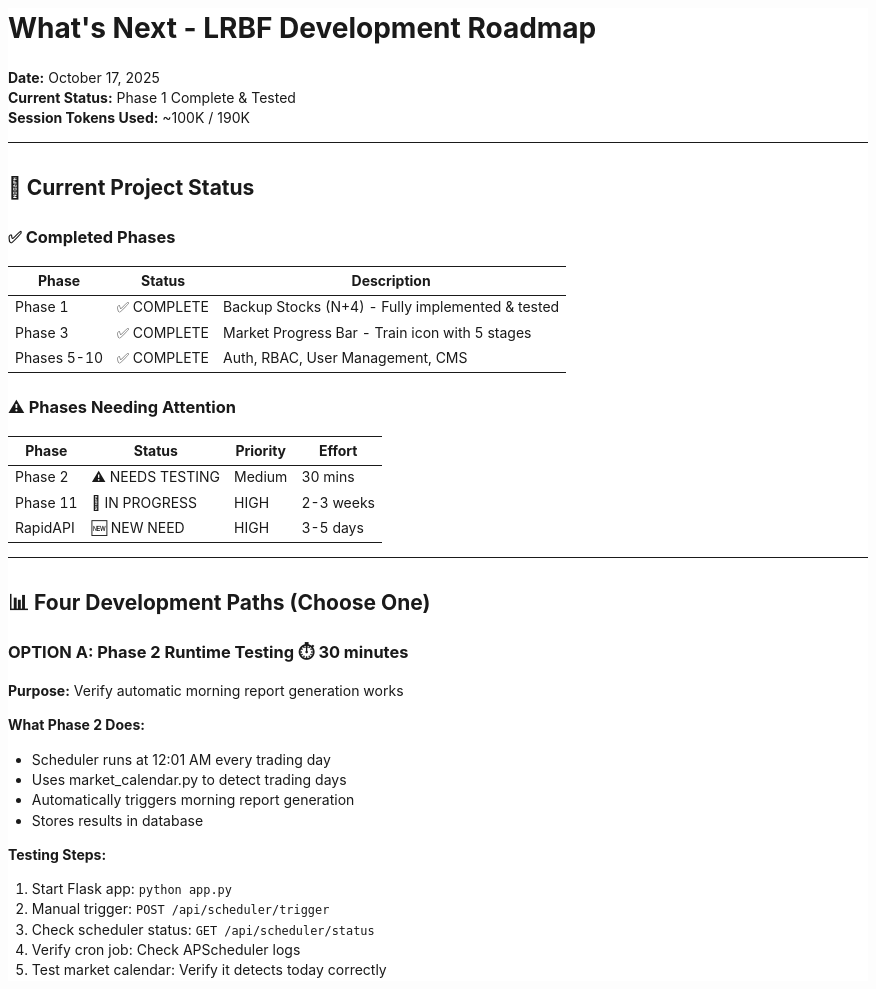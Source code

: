 # What's Next - LRBF Development Roadmap

**Date:** October 17, 2025  
**Current Status:** Phase 1 Complete & Tested  
**Session Tokens Used:** ~100K / 190K

---

## 🎯 Current Project Status

### ✅ Completed Phases

| Phase | Status | Description |
|-------|--------|-------------|
| Phase 1 | ✅ COMPLETE | Backup Stocks (N+4) - Fully implemented & tested |
| Phase 3 | ✅ COMPLETE | Market Progress Bar - Train icon with 5 stages |
| Phases 5-10 | ✅ COMPLETE | Auth, RBAC, User Management, CMS |

### ⚠️ Phases Needing Attention

| Phase | Status | Priority | Effort |
|-------|--------|----------|--------|
| Phase 2 | ⚠️ NEEDS TESTING | Medium | 30 mins |
| Phase 11 | 🔄 IN PROGRESS | HIGH | 2-3 weeks |
| RapidAPI | 🆕 NEW NEED | HIGH | 3-5 days |

---

## 📊 Four Development Paths (Choose One)

### OPTION A: Phase 2 Runtime Testing ⏱️ 30 minutes

**Purpose:** Verify automatic morning report generation works

**What Phase 2 Does:**
- Scheduler runs at 12:01 AM every trading day
- Uses market_calendar.py to detect trading days
- Automatically triggers morning report generation
- Stores results in database

**Testing Steps:**
1. Start Flask app: `python app.py`
2. Manual trigger: `POST /api/scheduler/trigger`
3. Check scheduler status: `GET /api/scheduler/status`
4. Verify cron job: Check APScheduler logs
5. Test market calendar: Verify it detects today correctly

